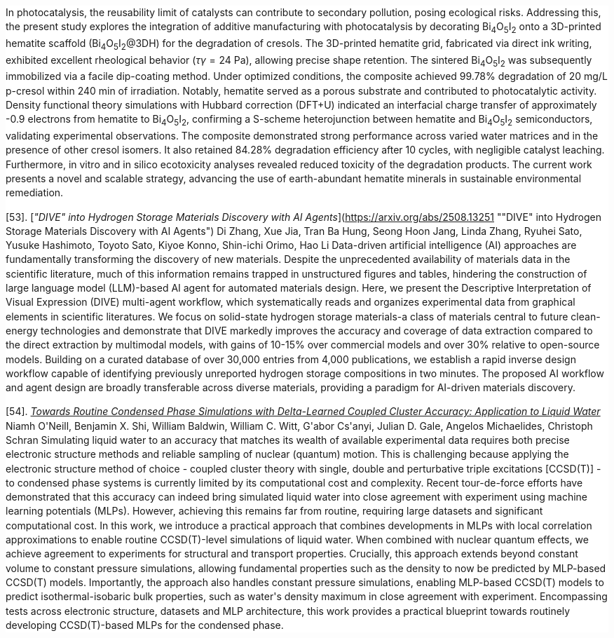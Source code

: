 In photocatalysis, the reusability limit of catalysts can contribute to secondary pollution, posing ecological risks. Addressing this, the present study explores the integration of additive manufacturing with photocatalysis by decorating Bi$_4$O$_5$I$_2$ onto a 3D-printed hematite scaffold (Bi$_4$O$_5$I$_2$@3DH) for the degradation of cresols. The 3D-printed hematite grid, fabricated via direct ink writing, exhibited excellent rheological behavior ($\tau\gamma = 24$ Pa), allowing precise shape retention. The sintered Bi$_4$O$_5$I$_2$ was subsequently immobilized via a facile dip-coating method. Under optimized conditions, the composite achieved 99.78\% degradation of 20 mg/L p-cresol within 240 min of irradiation. Notably, hematite served as a porous substrate and contributed to photocatalytic activity. Density functional theory simulations with Hubbard correction (DFT+U) indicated an interfacial charge transfer of approximately -0.9 electrons from hematite to Bi$_4$O$_5$I$_2$, confirming a S-scheme heterojunction between hematite and Bi$_4$O$_5$I$_2$ semiconductors, validating experimental observations. The composite demonstrated strong performance across varied water matrices and in the presence of other cresol isomers. It also retained 84.28\% degradation efficiency after 10 cycles, with negligible catalyst leaching. Furthermore, in vitro and in silico ecotoxicity analyses revealed reduced toxicity of the degradation products. The current work presents a novel and scalable strategy, advancing the use of earth-abundant hematite minerals in sustainable environmental remediation.

[53]. [*"DIVE" into Hydrogen Storage Materials Discovery with AI Agents*](https://arxiv.org/abs/2508.13251 ""DIVE" into Hydrogen Storage Materials Discovery with AI Agents")
Di Zhang, Xue Jia, Tran Ba Hung, Seong Hoon Jang, Linda Zhang, Ryuhei Sato, Yusuke Hashimoto, Toyoto Sato, Kiyoe Konno, Shin-ichi Orimo, Hao Li
Data-driven artificial intelligence (AI) approaches are fundamentally transforming the discovery of new materials. Despite the unprecedented availability of materials data in the scientific literature, much of this information remains trapped in unstructured figures and tables, hindering the construction of large language model (LLM)-based AI agent for automated materials design. Here, we present the Descriptive Interpretation of Visual Expression (DIVE) multi-agent workflow, which systematically reads and organizes experimental data from graphical elements in scientific literatures. We focus on solid-state hydrogen storage materials-a class of materials central to future clean-energy technologies and demonstrate that DIVE markedly improves the accuracy and coverage of data extraction compared to the direct extraction by multimodal models, with gains of 10-15% over commercial models and over 30% relative to open-source models. Building on a curated database of over 30,000 entries from 4,000 publications, we establish a rapid inverse design workflow capable of identifying previously unreported hydrogen storage compositions in two minutes. The proposed AI workflow and agent design are broadly transferable across diverse materials, providing a paradigm for AI-driven materials discovery.

[54]. [*Towards Routine Condensed Phase Simulations with Delta-Learned Coupled Cluster Accuracy: Application to Liquid Water*](https://arxiv.org/abs/2508.13391 "Towards Routine Condensed Phase Simulations with Delta-Learned Coupled Cluster Accuracy: Application to Liquid Water")
Niamh O'Neill, Benjamin X. Shi, William Baldwin, William C. Witt, G\'abor Cs\'anyi, Julian D. Gale, Angelos Michaelides, Christoph Schran
Simulating liquid water to an accuracy that matches its wealth of available experimental data requires both precise electronic structure methods and reliable sampling of nuclear (quantum) motion. This is challenging because applying the electronic structure method of choice - coupled cluster theory with single, double and perturbative triple excitations [CCSD(T)] - to condensed phase systems is currently limited by its computational cost and complexity. Recent tour-de-force efforts have demonstrated that this accuracy can indeed bring simulated liquid water into close agreement with experiment using machine learning potentials (MLPs). However, achieving this remains far from routine, requiring large datasets and significant computational cost. In this work, we introduce a practical approach that combines developments in MLPs with local correlation approximations to enable routine CCSD(T)-level simulations of liquid water. When combined with nuclear quantum effects, we achieve agreement to experiments for structural and transport properties. Crucially, this approach extends beyond constant volume to constant pressure simulations, allowing fundamental properties such as the density to now be predicted by MLP-based CCSD(T) models. Importantly, the approach also handles constant pressure simulations, enabling MLP-based CCSD(T) models to predict isothermal-isobaric bulk properties, such as water's density maximum in close agreement with experiment. Encompassing tests across electronic structure, datasets and MLP architecture, this work provides a practical blueprint towards routinely developing CCSD(T)-based MLPs for the condensed phase.
